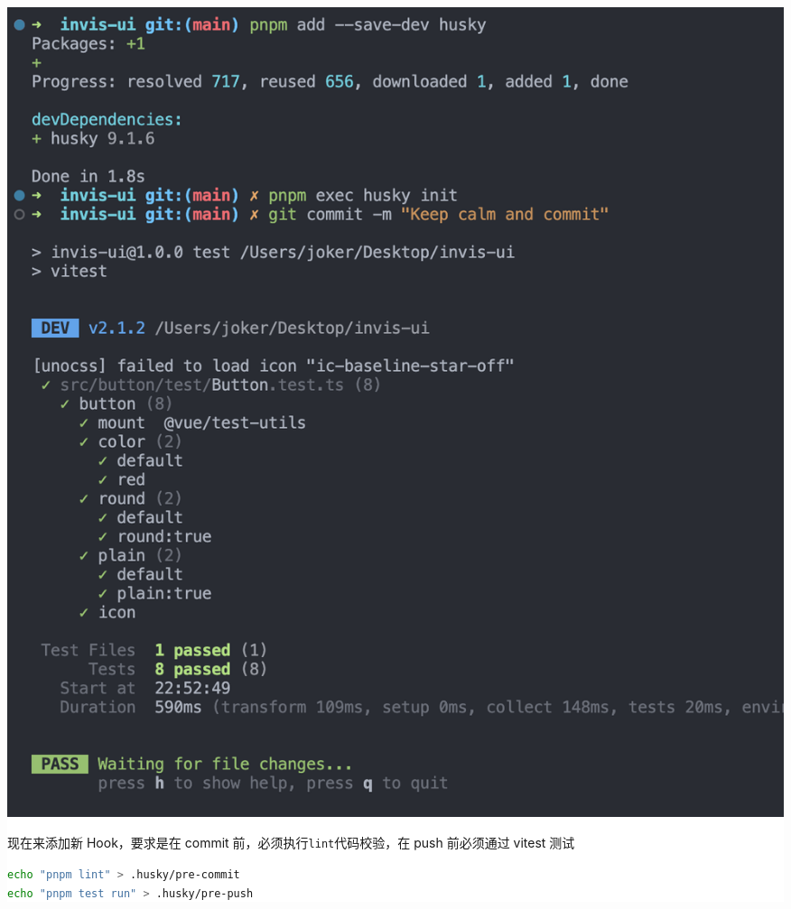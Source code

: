 ![](./FILES/6.1.md/img-20241007232310.png)

现在来添加新 Hook，要求是在 commit 前，必须执行`lint`代码校验，在 push 前必须通过 vitest 测试

```bash
echo "pnpm lint" > .husky/pre-commit
echo "pnpm test run" > .husky/pre-push
```

